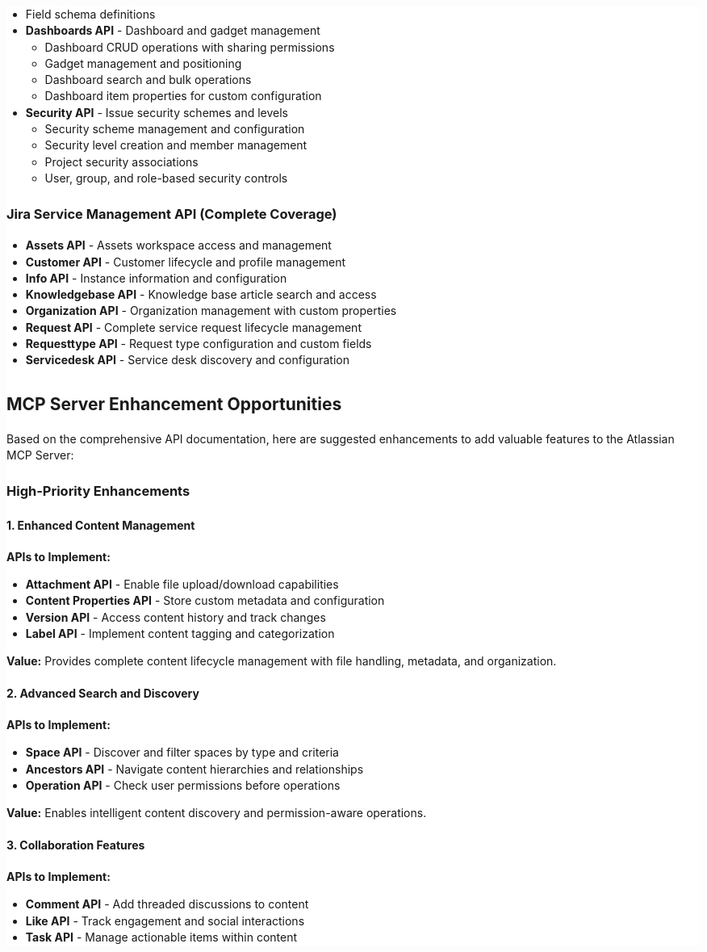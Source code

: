   - Field schema definitions
- **Dashboards API** - Dashboard and gadget management
  - Dashboard CRUD operations with sharing permissions
  - Gadget management and positioning
  - Dashboard search and bulk operations
  - Dashboard item properties for custom configuration
- **Security API** - Issue security schemes and levels
  - Security scheme management and configuration
  - Security level creation and member management
  - Project security associations
  - User, group, and role-based security controls

### Jira Service Management API (Complete Coverage)
- **Assets API** - Assets workspace access and management
- **Customer API** - Customer lifecycle and profile management
- **Info API** - Instance information and configuration
- **Knowledgebase API** - Knowledge base article search and access
- **Organization API** - Organization management with custom properties
- **Request API** - Complete service request lifecycle management
- **Requesttype API** - Request type configuration and custom fields
- **Servicedesk API** - Service desk discovery and configuration

## MCP Server Enhancement Opportunities

Based on the comprehensive API documentation, here are suggested enhancements to add valuable features to the Atlassian MCP Server:

### High-Priority Enhancements

#### 1. Enhanced Content Management
**APIs to Implement:**
- **Attachment API** - Enable file upload/download capabilities
- **Content Properties API** - Store custom metadata and configuration
- **Version API** - Access content history and track changes
- **Label API** - Implement content tagging and categorization

**Value:** Provides complete content lifecycle management with file handling, metadata, and organization.

#### 2. Advanced Search and Discovery
**APIs to Implement:**
- **Space API** - Discover and filter spaces by type and criteria
- **Ancestors API** - Navigate content hierarchies and relationships
- **Operation API** - Check user permissions before operations

**Value:** Enables intelligent content discovery and permission-aware operations.

#### 3. Collaboration Features
**APIs to Implement:**
- **Comment API** - Add threaded discussions to content
- **Like API** - Track engagement and social interactions
- **Task API** - Manage actionable items within content
